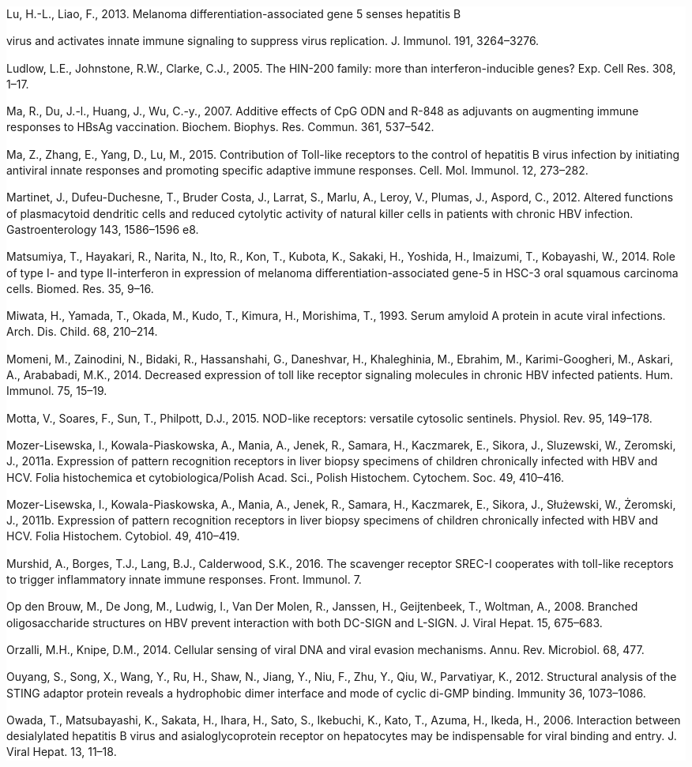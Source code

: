 Lu, H.-L., Liao, F., 2013. Melanoma differentiation-associated gene 5 senses hepatitis B

virus and activates innate immune signaling to suppress virus replication. J. Immunol. 191, 3264–3276.

Ludlow, L.E., Johnstone, R.W., Clarke, C.J., 2005. The HIN-200 family: more than interferon-inducible genes? Exp. Cell Res. 308, 1–17.

Ma, R., Du, J.-l., Huang, J., Wu, C.-y., 2007. Additive effects of CpG ODN and R-848 as adjuvants on augmenting immune responses to HBsAg vaccination. Biochem. Biophys. Res. Commun. 361, 537–542.

Ma, Z., Zhang, E., Yang, D., Lu, M., 2015. Contribution of Toll-like receptors to the control of hepatitis B virus infection by initiating antiviral innate responses and promoting specific adaptive immune responses. Cell. Mol. Immunol. 12, 273–282.

Martinet, J., Dufeu-Duchesne, T., Bruder Costa, J., Larrat, S., Marlu, A., Leroy, V., Plumas, J., Aspord, C., 2012. Altered functions of plasmacytoid dendritic cells and reduced cytolytic activity of natural killer cells in patients with chronic HBV infection. Gastroenterology 143, 1586–1596 e8.

Matsumiya, T., Hayakari, R., Narita, N., Ito, R., Kon, T., Kubota, K., Sakaki, H., Yoshida, H., Imaizumi, T., Kobayashi, W., 2014. Role of type I- and type II-interferon in expression of melanoma differentiation-associated gene-5 in HSC-3 oral squamous carcinoma cells. Biomed. Res. 35, 9–16.

Miwata, H., Yamada, T., Okada, M., Kudo, T., Kimura, H., Morishima, T., 1993. Serum amyloid A protein in acute viral infections. Arch. Dis. Child. 68, 210–214.

Momeni, M., Zainodini, N., Bidaki, R., Hassanshahi, G., Daneshvar, H., Khaleghinia, M., Ebrahim, M., Karimi-Googheri, M., Askari, A., Arababadi, M.K., 2014. Decreased expression of toll like receptor signaling molecules in chronic HBV infected patients. Hum. Immunol. 75, 15–19.

Motta, V., Soares, F., Sun, T., Philpott, D.J., 2015. NOD-like receptors: versatile cytosolic sentinels. Physiol. Rev. 95, 149–178.

Mozer-Lisewska, I., Kowala-Piaskowska, A., Mania, A., Jenek, R., Samara, H., Kaczmarek, E., Sikora, J., Sluzewski, W., Zeromski, J., 2011a. Expression of pattern recognition receptors in liver biopsy specimens of children chronically infected with HBV and HCV. Folia histochemica et cytobiologica/Polish Acad. Sci., Polish Histochem. Cytochem. Soc. 49, 410–416.

Mozer-Lisewska, I., Kowala-Piaskowska, A., Mania, A., Jenek, R., Samara, H., Kaczmarek, E., Sikora, J., Służewski, W., Żeromski, J., 2011b. Expression of pattern recognition receptors in liver biopsy specimens of children chronically infected with HBV and HCV. Folia Histochem. Cytobiol. 49, 410–419.

Murshid, A., Borges, T.J., Lang, B.J., Calderwood, S.K., 2016. The scavenger receptor SREC-I cooperates with toll-like receptors to trigger inflammatory innate immune responses. Front. Immunol. 7.

Op den Brouw, M., De Jong, M., Ludwig, I., Van Der Molen, R., Janssen, H., Geijtenbeek, T., Woltman, A., 2008. Branched oligosaccharide structures on HBV prevent interaction with both DC-SIGN and L-SIGN. J. Viral Hepat. 15, 675–683.

Orzalli, M.H., Knipe, D.M., 2014. Cellular sensing of viral DNA and viral evasion mechanisms. Annu. Rev. Microbiol. 68, 477.

Ouyang, S., Song, X., Wang, Y., Ru, H., Shaw, N., Jiang, Y., Niu, F., Zhu, Y., Qiu, W., Parvatiyar, K., 2012. Structural analysis of the STING adaptor protein reveals a hydrophobic dimer interface and mode of cyclic di-GMP binding. Immunity 36, 1073–1086.

Owada, T., Matsubayashi, K., Sakata, H., Ihara, H., Sato, S., Ikebuchi, K., Kato, T., Azuma, H., Ikeda, H., 2006. Interaction between desialylated hepatitis B virus and asialoglycoprotein receptor on hepatocytes may be indispensable for viral binding and entry. J. Viral Hepat. 13, 11–18.
